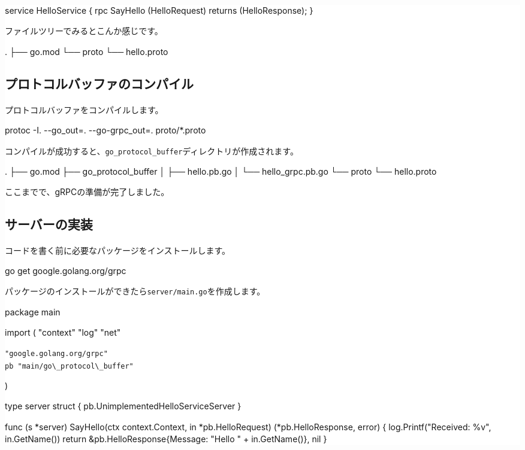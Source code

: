 service HelloService {
    rpc SayHello (HelloRequest) returns (HelloResponse);
}

ファイルツリーでみるとこんか感じです。

.
├── go.mod
└── proto
    └── hello.proto

プロトコルバッファのコンパイル
---------------

プロトコルバッファをコンパイルします。

protoc \-I. \--go\_out\=. \--go-grpc\_out\=. proto/\*.proto

コンパイルが成功すると、`go_protocol_buffer`ディレクトリが作成されます。

.
├── go.mod
├── go\_protocol\_buffer
│   ├── hello.pb.go
│   └── hello\_grpc.pb.go
└── proto
    └── hello.proto

ここまでで、gRPCの準備が完了しました。

サーバーの実装
-------

コードを書く前に必要なパッケージをインストールします。

go get google.golang.org/grpc

パッケージのインストールができたら`server/main.go`を作成します。

package main

import (
    "context"
    "log"
    "net"

    "google.golang.org/grpc"
    pb "main/go\_protocol\_buffer"
)

type server struct {
    pb.UnimplementedHelloServiceServer
}

func (s \*server) SayHello(ctx context.Context, in \*pb.HelloRequest) (\*pb.HelloResponse, error) {
    log.Printf("Received: %v", in.GetName())
    return &pb.HelloResponse{Message: "Hello " + in.GetName()}, nil
}
